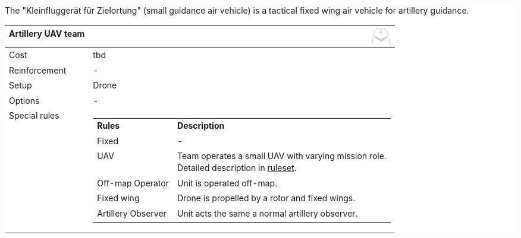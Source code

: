 The "Kleinfluggerät für Zielortung" (small guidance air vehicle) is a tactical
fixed wing air vehicle for artillery guidance.

| Artillery UAV team |  <img src="/factions/nato-symbols/blufor/recon-drone-offmap.excalidraw.png" align="right" alt="artillery recon uav team" height=30 width=auto></img> |
| :---- | ---- |
| Cost | tbd |
| Reinforcement | - |
| Setup | Drone |
|Options| - |
| Special rules | <table><tr><td><b>Rules</td><td><b>Description</td></tr><tr><td>Fixed</td><td>-</td></tr><tr><td>UAV</td><td>Team operates a small UAV with varying mission role.<br>Detailed description in [ruleset](../ruleset/H.E.A.T.md#drones). </td></tr><tr><td>Off-map Operator</td><td>Unit is operated off-map.</td></tr><tr><td>Fixed wing</td><td>Drone is propelled by a rotor and fixed wings. </td></tr><tr><td>Artillery Observer</td><td>Unit acts the same a normal artillery observer.</td></tr></table> |
